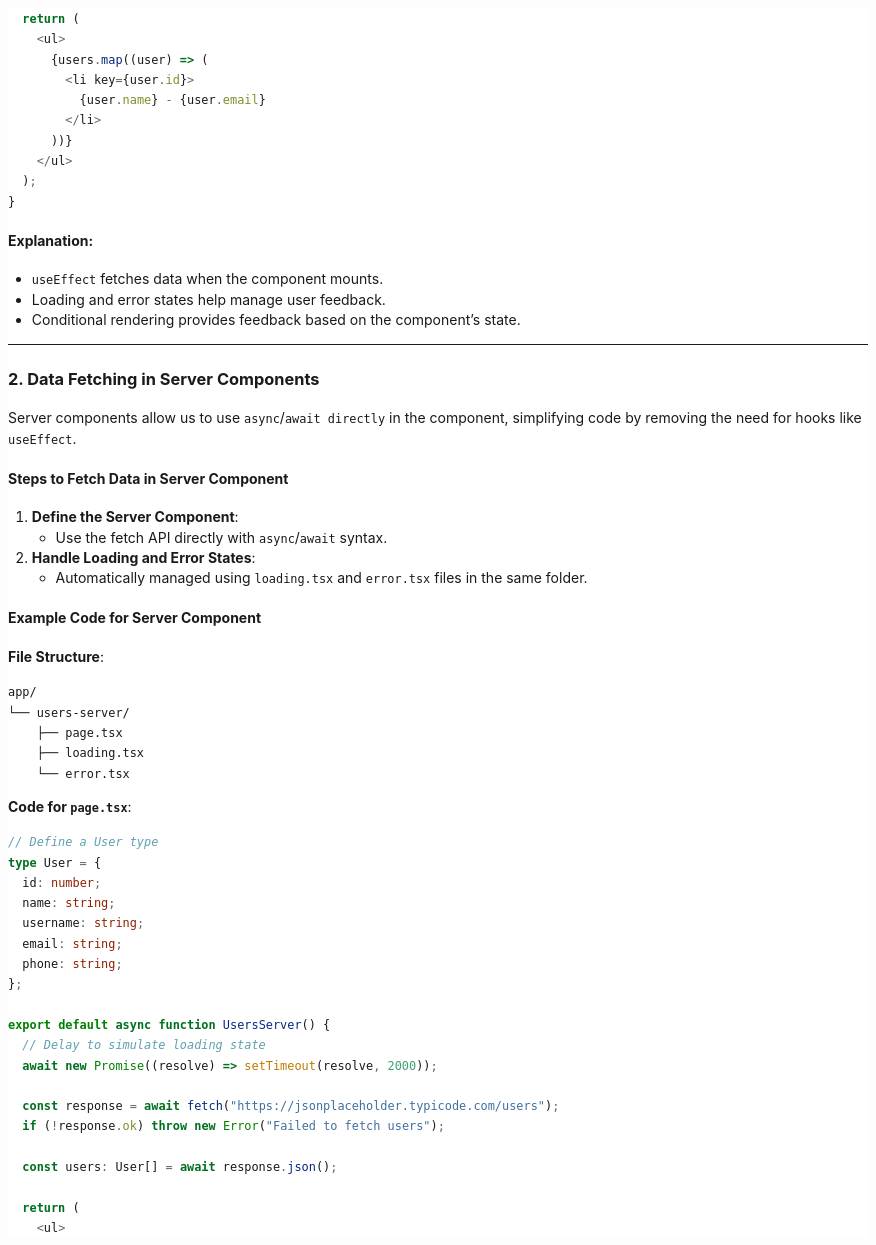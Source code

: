 ```typescript
  return (
    <ul>
      {users.map((user) => (
        <li key={user.id}>
          {user.name} - {user.email}
        </li>
      ))}
    </ul>
  );
}
```

#### **Explanation**:
- `useEffect` fetches data when the component mounts.
- Loading and error states help manage user feedback.
- Conditional rendering provides feedback based on the component’s state.

---

### **2. Data Fetching in Server Components**

Server components allow us to use `async`/`await directly` in the component, simplifying code by removing the need for hooks like `useEffect`.

#### **Steps to Fetch Data in Server Component**

1. **Define the Server Component**:
   - Use the fetch API directly with `async`/`await` syntax.
2. **Handle Loading and Error States**:
   - Automatically managed using `loading.tsx` and `error.tsx` files in the same folder.

#### **Example Code for Server Component**

**File Structure**:

```plaintext
app/
└── users-server/
    ├── page.tsx
    ├── loading.tsx
    └── error.tsx
```

**Code for `page.tsx`**:

```typescript
// Define a User type
type User = {
  id: number;
  name: string;
  username: string;
  email: string;
  phone: string;
};

export default async function UsersServer() {
  // Delay to simulate loading state
  await new Promise((resolve) => setTimeout(resolve, 2000));

  const response = await fetch("https://jsonplaceholder.typicode.com/users");
  if (!response.ok) throw new Error("Failed to fetch users");

  const users: User[] = await response.json();

  return (
    <ul>
```